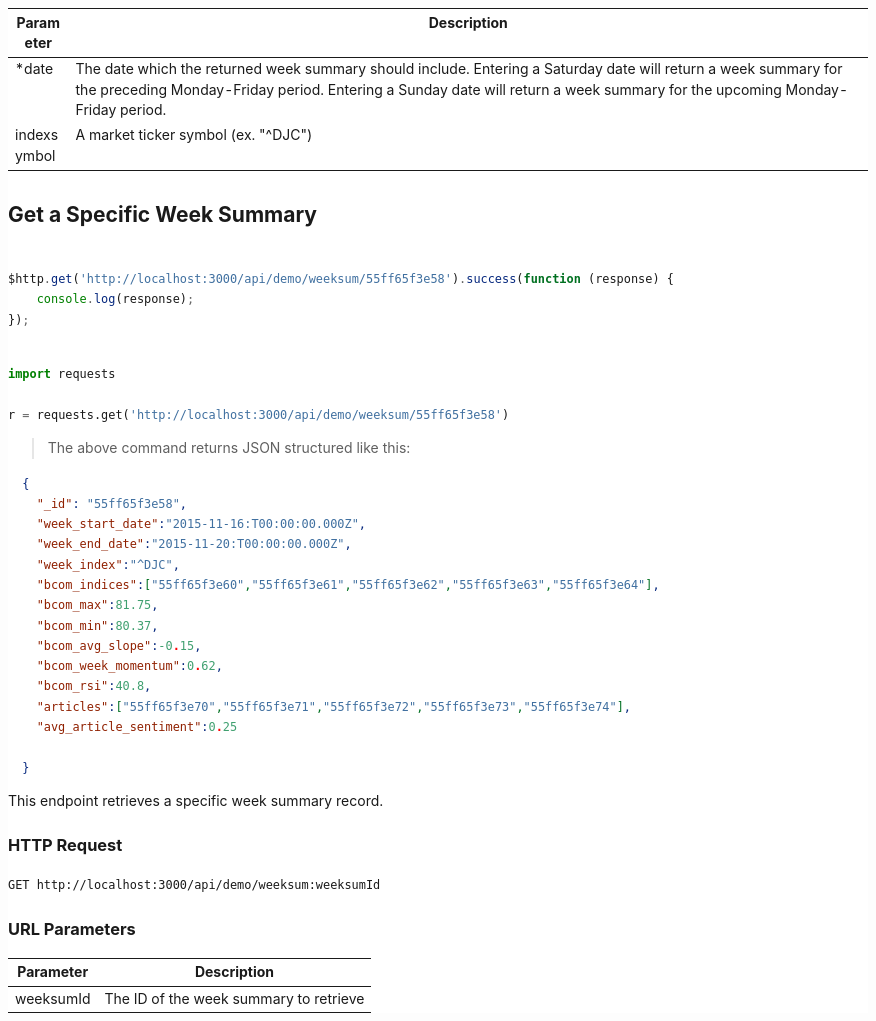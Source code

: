 Parameter | Description
--------- | -----------
*date | The date which the returned week summary should include. Entering a Saturday date will return a week summary for the preceding Monday-Friday period. Entering a Sunday date will return a week summary for the upcoming Monday-Friday period.
indexsymbol | A market ticker symbol (ex. "^DJC")


## Get a Specific Week Summary

```javascript

$http.get('http://localhost:3000/api/demo/weeksum/55ff65f3e58').success(function (response) {
    console.log(response);
});

```

```python

import requests

r = requests.get('http://localhost:3000/api/demo/weeksum/55ff65f3e58')

```

> The above command returns JSON structured like this:

```json
  {
    "_id": "55ff65f3e58",
    "week_start_date":"2015-11-16:T00:00:00.000Z",
    "week_end_date":"2015-11-20:T00:00:00.000Z",
    "week_index":"^DJC",
    "bcom_indices":["55ff65f3e60","55ff65f3e61","55ff65f3e62","55ff65f3e63","55ff65f3e64"],
    "bcom_max":81.75,
    "bcom_min":80.37,
    "bcom_avg_slope":-0.15,
    "bcom_week_momentum":0.62,
    "bcom_rsi":40.8,
    "articles":["55ff65f3e70","55ff65f3e71","55ff65f3e72","55ff65f3e73","55ff65f3e74"],
    "avg_article_sentiment":0.25

  }
```

This endpoint retrieves a specific week summary record.

### HTTP Request

`GET http://localhost:3000/api/demo/weeksum:weeksumId`

### URL Parameters

Parameter | Description
--------- | -----------
weeksumId | The ID of the week summary to retrieve
